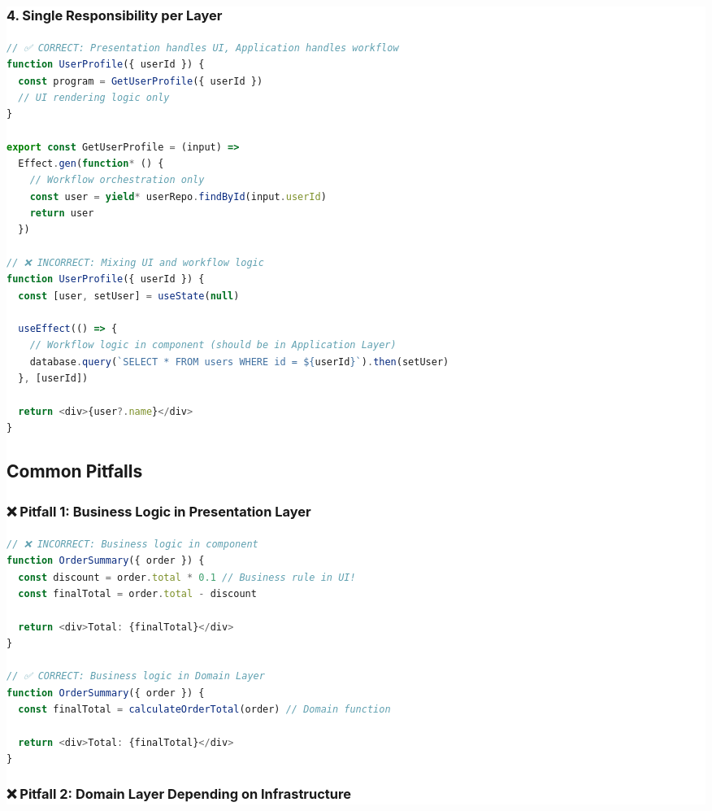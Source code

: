 ### 4. Single Responsibility per Layer

```typescript
// ✅ CORRECT: Presentation handles UI, Application handles workflow
function UserProfile({ userId }) {
  const program = GetUserProfile({ userId })
  // UI rendering logic only
}

export const GetUserProfile = (input) =>
  Effect.gen(function* () {
    // Workflow orchestration only
    const user = yield* userRepo.findById(input.userId)
    return user
  })

// ❌ INCORRECT: Mixing UI and workflow logic
function UserProfile({ userId }) {
  const [user, setUser] = useState(null)

  useEffect(() => {
    // Workflow logic in component (should be in Application Layer)
    database.query(`SELECT * FROM users WHERE id = ${userId}`).then(setUser)
  }, [userId])

  return <div>{user?.name}</div>
}
```

## Common Pitfalls

### ❌ Pitfall 1: Business Logic in Presentation Layer

```typescript
// ❌ INCORRECT: Business logic in component
function OrderSummary({ order }) {
  const discount = order.total * 0.1 // Business rule in UI!
  const finalTotal = order.total - discount

  return <div>Total: {finalTotal}</div>
}

// ✅ CORRECT: Business logic in Domain Layer
function OrderSummary({ order }) {
  const finalTotal = calculateOrderTotal(order) // Domain function

  return <div>Total: {finalTotal}</div>
}
```

### ❌ Pitfall 2: Domain Layer Depending on Infrastructure
